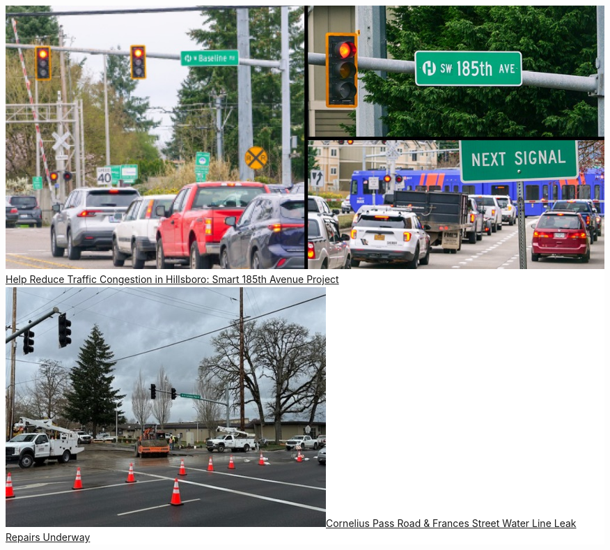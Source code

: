 [![Help Reduce Traffic Congestion in Hillsboro: Smart 185th Avenue Project](images/b2546ee02673b00f1b56a457ab9f7120cd8a976129f47d0ce0e34614ebe85b71.jpg)Help Reduce Traffic Congestion in Hillsboro: Smart 185th Avenue Project](https://www.hillsboro-oregon.gov/Home/Components/News/News/16431/4300)   [![Cornelius Pass Road & Frances Street Water Line Leak Repairs Underway](images/6870eb6ed2b744f1b01689bfb8eeea06383c2406d8054928c62ecb6c5b88cdcc.jpg)Cornelius Pass Road & Frances Street Water Line Leak Repairs Underway](https://www.hillsboro-oregon.gov/Home/Components/News/News/16456/4300)